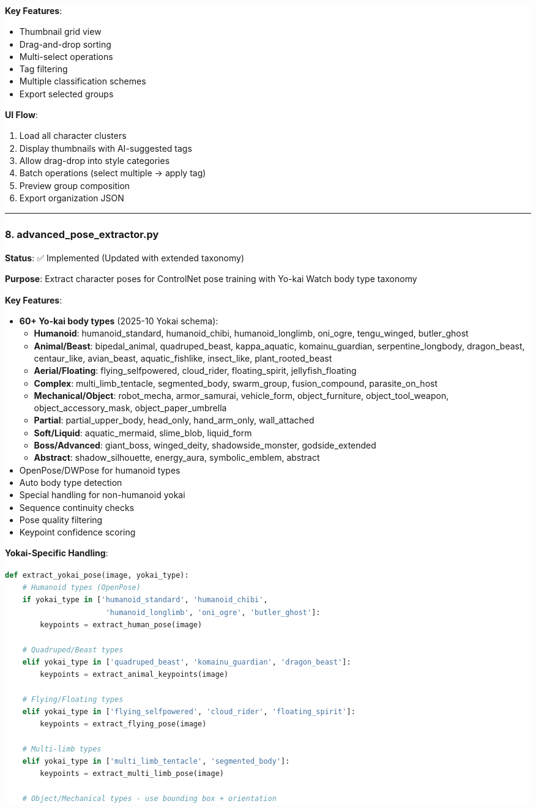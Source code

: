 **Key Features**:
- Thumbnail grid view
- Drag-and-drop sorting
- Multi-select operations
- Tag filtering
- Multiple classification schemes
- Export selected groups

**UI Flow**:
1. Load all character clusters
2. Display thumbnails with AI-suggested tags
3. Allow drag-drop into style categories
4. Batch operations (select multiple → apply tag)
5. Preview group composition
6. Export organization JSON

---

### 8. advanced_pose_extractor.py
**Status**: ✅ Implemented (Updated with extended taxonomy)

**Purpose**: Extract character poses for ControlNet pose training with Yo-kai Watch body type taxonomy

**Key Features**:
- **60+ Yo-kai body types** (2025-10 Yokai schema):
  - **Humanoid**: humanoid_standard, humanoid_chibi, humanoid_longlimb, oni_ogre, tengu_winged, butler_ghost
  - **Animal/Beast**: bipedal_animal, quadruped_beast, kappa_aquatic, komainu_guardian, serpentine_longbody, dragon_beast, centaur_like, avian_beast, aquatic_fishlike, insect_like, plant_rooted_beast
  - **Aerial/Floating**: flying_selfpowered, cloud_rider, floating_spirit, jellyfish_floating
  - **Complex**: multi_limb_tentacle, segmented_body, swarm_group, fusion_compound, parasite_on_host
  - **Mechanical/Object**: robot_mecha, armor_samurai, vehicle_form, object_furniture, object_tool_weapon, object_accessory_mask, object_paper_umbrella
  - **Partial**: partial_upper_body, head_only, hand_arm_only, wall_attached
  - **Soft/Liquid**: aquatic_mermaid, slime_blob, liquid_form
  - **Boss/Advanced**: giant_boss, winged_deity, shadowside_monster, godside_extended
  - **Abstract**: shadow_silhouette, energy_aura, symbolic_emblem, abstract
- OpenPose/DWPose for humanoid types
- Auto body type detection
- Special handling for non-humanoid yokai
- Sequence continuity checks
- Pose quality filtering
- Keypoint confidence scoring

**Yokai-Specific Handling**:
```python
def extract_yokai_pose(image, yokai_type):
    # Humanoid types (OpenPose)
    if yokai_type in ['humanoid_standard', 'humanoid_chibi',
                       'humanoid_longlimb', 'oni_ogre', 'butler_ghost']:
        keypoints = extract_human_pose(image)

    # Quadruped/Beast types
    elif yokai_type in ['quadruped_beast', 'komainu_guardian', 'dragon_beast']:
        keypoints = extract_animal_keypoints(image)

    # Flying/Floating types
    elif yokai_type in ['flying_selfpowered', 'cloud_rider', 'floating_spirit']:
        keypoints = extract_flying_pose(image)

    # Multi-limb types
    elif yokai_type in ['multi_limb_tentacle', 'segmented_body']:
        keypoints = extract_multi_limb_pose(image)

    # Object/Mechanical types - use bounding box + orientation
```